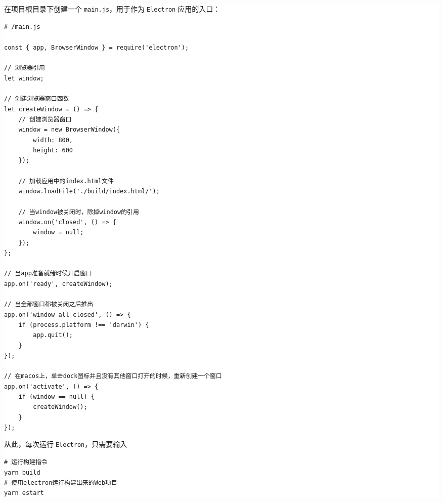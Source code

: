 在项目根目录下创建一个 `main.js`，用于作为 `Electron` 应用的入口：

```
# /main.js

const { app, BrowserWindow } = require('electron');

// 浏览器引用
let window;

// 创建浏览器窗口函数
let createWindow = () => {
    // 创建浏览器窗口
    window = new BrowserWindow({
        width: 800,
        height: 600
    });

    // 加载应用中的index.html文件
    window.loadFile('./build/index.html/');

    // 当window被关闭时，除掉window的引用
    window.on('closed', () => {
        window = null;
    });
};

// 当app准备就绪时候开启窗口
app.on('ready', createWindow);

// 当全部窗口都被关闭之后推出
app.on('window-all-closed', () => {
    if (process.platform !== 'darwin') {
        app.quit();
    }
});

// 在macos上，单击dock图标并且没有其他窗口打开的时候，重新创建一个窗口
app.on('activate', () => {
    if (window == null) {
        createWindow();
    }
});
```

从此，每次运行 `Electron`，只需要输入

```
# 运行构建指令
yarn build
# 使用electron运行构建出来的Web项目
yarn estart
```

